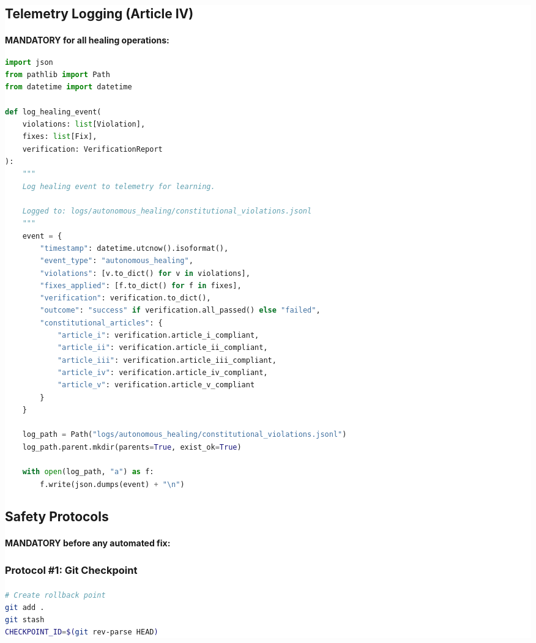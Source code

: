 ## Telemetry Logging (Article IV)

**MANDATORY for all healing operations:**

```python
import json
from pathlib import Path
from datetime import datetime

def log_healing_event(
    violations: list[Violation],
    fixes: list[Fix],
    verification: VerificationReport
):
    """
    Log healing event to telemetry for learning.

    Logged to: logs/autonomous_healing/constitutional_violations.jsonl
    """
    event = {
        "timestamp": datetime.utcnow().isoformat(),
        "event_type": "autonomous_healing",
        "violations": [v.to_dict() for v in violations],
        "fixes_applied": [f.to_dict() for f in fixes],
        "verification": verification.to_dict(),
        "outcome": "success" if verification.all_passed() else "failed",
        "constitutional_articles": {
            "article_i": verification.article_i_compliant,
            "article_ii": verification.article_ii_compliant,
            "article_iii": verification.article_iii_compliant,
            "article_iv": verification.article_iv_compliant,
            "article_v": verification.article_v_compliant
        }
    }

    log_path = Path("logs/autonomous_healing/constitutional_violations.jsonl")
    log_path.parent.mkdir(parents=True, exist_ok=True)

    with open(log_path, "a") as f:
        f.write(json.dumps(event) + "\n")
```

## Safety Protocols

**MANDATORY before any automated fix:**

### Protocol #1: Git Checkpoint

```bash
# Create rollback point
git add .
git stash
CHECKPOINT_ID=$(git rev-parse HEAD)
```
